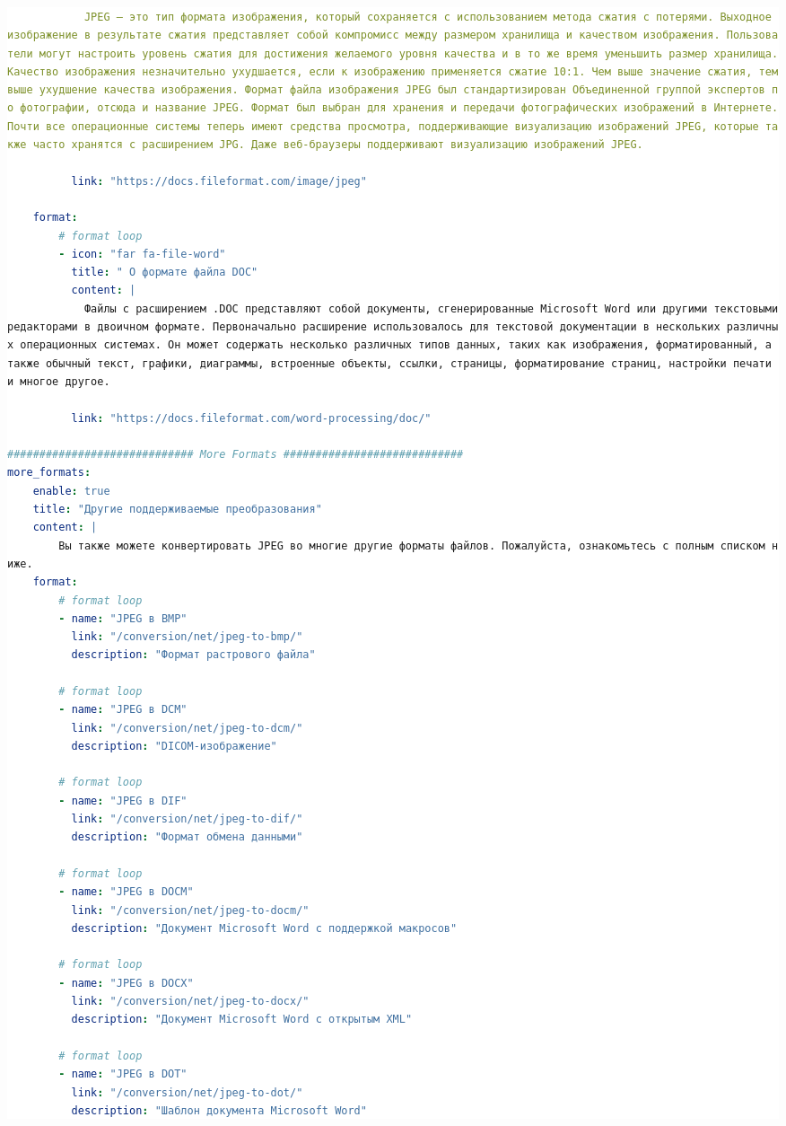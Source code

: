 ```yaml
            JPEG — это тип формата изображения, который сохраняется с использованием метода сжатия с потерями. Выходное изображение в результате сжатия представляет собой компромисс между размером хранилища и качеством изображения. Пользователи могут настроить уровень сжатия для достижения желаемого уровня качества и в то же время уменьшить размер хранилища. Качество изображения незначительно ухудшается, если к изображению применяется сжатие 10:1. Чем выше значение сжатия, тем выше ухудшение качества изображения. Формат файла изображения JPEG был стандартизирован Объединенной группой экспертов по фотографии, отсюда и название JPEG. Формат был выбран для хранения и передачи фотографических изображений в Интернете. Почти все операционные системы теперь имеют средства просмотра, поддерживающие визуализацию изображений JPEG, которые также часто хранятся с расширением JPG. Даже веб-браузеры поддерживают визуализацию изображений JPEG.

          link: "https://docs.fileformat.com/image/jpeg"

    format:
        # format loop
        - icon: "far fa-file-word"
          title: " О формате файла DOC"
          content: |
            Файлы с расширением .DOC представляют собой документы, сгенерированные Microsoft Word или другими текстовыми редакторами в двоичном формате. Первоначально расширение использовалось для текстовой документации в нескольких различных операционных системах. Он может содержать несколько различных типов данных, таких как изображения, форматированный, а также обычный текст, графики, диаграммы, встроенные объекты, ссылки, страницы, форматирование страниц, настройки печати и многое другое.

          link: "https://docs.fileformat.com/word-processing/doc/"

############################# More Formats ############################
more_formats:
    enable: true
    title: "Другие поддерживаемые преобразования"
    content: |
        Вы также можете конвертировать JPEG во многие другие форматы файлов. Пожалуйста, ознакомьтесь с полным списком ниже.
    format: 
        # format loop
        - name: "JPEG в BMP"
          link: "/conversion/net/jpeg-to-bmp/"
          description: "Формат растрового файла"

        # format loop
        - name: "JPEG в DCM"
          link: "/conversion/net/jpeg-to-dcm/"
          description: "DICOM-изображение"

        # format loop
        - name: "JPEG в DIF"
          link: "/conversion/net/jpeg-to-dif/"
          description: "Формат обмена данными"

        # format loop
        - name: "JPEG в DOCM"
          link: "/conversion/net/jpeg-to-docm/"
          description: "Документ Microsoft Word с поддержкой макросов"

        # format loop
        - name: "JPEG в DOCX"
          link: "/conversion/net/jpeg-to-docx/"
          description: "Документ Microsoft Word с открытым XML"

        # format loop
        - name: "JPEG в DOT"
          link: "/conversion/net/jpeg-to-dot/"
          description: "Шаблон документа Microsoft Word"
```